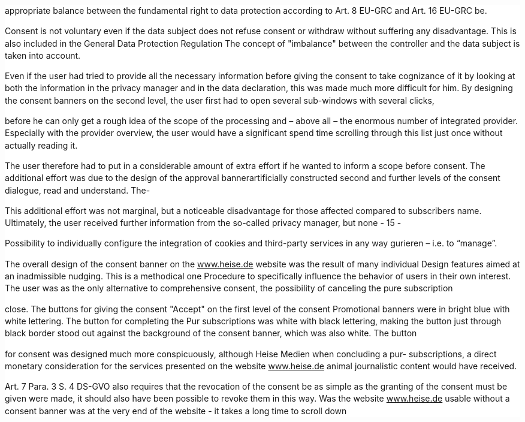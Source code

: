 appropriate balance between the fundamental right to data protection according to Art. 8 EU-GRC and Art. 16 EU-GRC
be.

Consent is not voluntary even if the data subject does not refuse consent
or withdraw without suffering any disadvantage. This is also included in the General Data Protection Regulation
The concept of "imbalance" between the controller and the data subject is taken into account.

Even if the user had tried to provide all the necessary information before giving the consent
to take cognizance of it by looking at both the information in the privacy manager and in the data
declaration, this was made much more difficult for him. By designing the consent
banners on the second level, the user first had to open several sub-windows with several clicks,

before he can only get a rough idea of the scope of the processing and – above all – the enormous number of
integrated provider. Especially with the provider overview, the user would have a significant
spend time scrolling through this list just once without actually reading it.

The user therefore had to put in a considerable amount of extra effort if he
wanted to inform a scope before consent. The additional effort was due to the design of the
approval bannerartificially constructed
second and further levels of the consent dialogue, read and understand. The-

This additional effort was not marginal, but a noticeable disadvantage for those affected compared to subscribers
name. Ultimately, the user received further information from the so-called privacy manager, but none - 15 -

Possibility to individually configure the integration of cookies and third-party services in any way
gurieren – i.e. to “manage”.

The overall design of the consent banner on the www.heise.de website was the result of many individual
Design features aimed at an inadmissible nudging. This is a methodical one
Procedure to specifically influence the behavior of users in their own interest. The user was
as the only alternative to comprehensive consent, the possibility of canceling the pure subscription

close. The buttons for giving the consent "Accept" on the first level of the consent
Promotional banners were in bright blue with white lettering. The button for completing the
Pur subscriptions was white with black lettering, making the button just through
black border stood out against the background of the consent banner, which was also white. The button

for consent was designed much more conspicuously, although Heise Medien when concluding a pur-
subscriptions, a direct monetary consideration for the services presented on the website www.heise.de
animal journalistic content would have received.

Art. 7 Para. 3 S. 4 DS-GVO also requires that the revocation of the consent be as simple as the granting of the
consent must be given
were made, it should also have been possible to revoke them in this way. Was the website www.heise.de
usable without a consent banner was at the very end of the website - it takes a long time to scroll down
